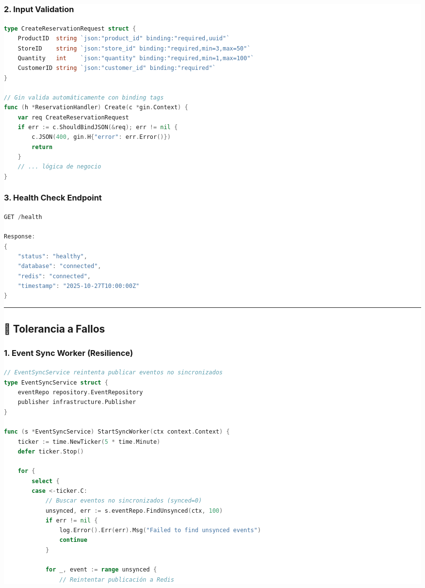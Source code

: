 ### 2. **Input Validation**

```go
type CreateReservationRequest struct {
    ProductID  string `json:"product_id" binding:"required,uuid"`
    StoreID    string `json:"store_id" binding:"required,min=3,max=50"`
    Quantity   int    `json:"quantity" binding:"required,min=1,max=100"`
    CustomerID string `json:"customer_id" binding:"required"`
}

// Gin valida automáticamente con binding tags
func (h *ReservationHandler) Create(c *gin.Context) {
    var req CreateReservationRequest
    if err := c.ShouldBindJSON(&req); err != nil {
        c.JSON(400, gin.H{"error": err.Error()})
        return
    }
    // ... lógica de negocio
}
```

### 3. **Health Check Endpoint**

```go
GET /health

Response:
{
    "status": "healthy",
    "database": "connected",
    "redis": "connected",
    "timestamp": "2025-10-27T10:00:00Z"
}
```

---

## 🔄 Tolerancia a Fallos

### 1. **Event Sync Worker (Resilience)**

```go
// EventSyncService reintenta publicar eventos no sincronizados
type EventSyncService struct {
    eventRepo repository.EventRepository
    publisher infrastructure.Publisher
}

func (s *EventSyncService) StartSyncWorker(ctx context.Context) {
    ticker := time.NewTicker(5 * time.Minute)
    defer ticker.Stop()
    
    for {
        select {
        case <-ticker.C:
            // Buscar eventos no sincronizados (synced=0)
            unsynced, err := s.eventRepo.FindUnsynced(ctx, 100)
            if err != nil {
                log.Error().Err(err).Msg("Failed to find unsynced events")
                continue
            }
            
            for _, event := range unsynced {
                // Reintentar publicación a Redis
```